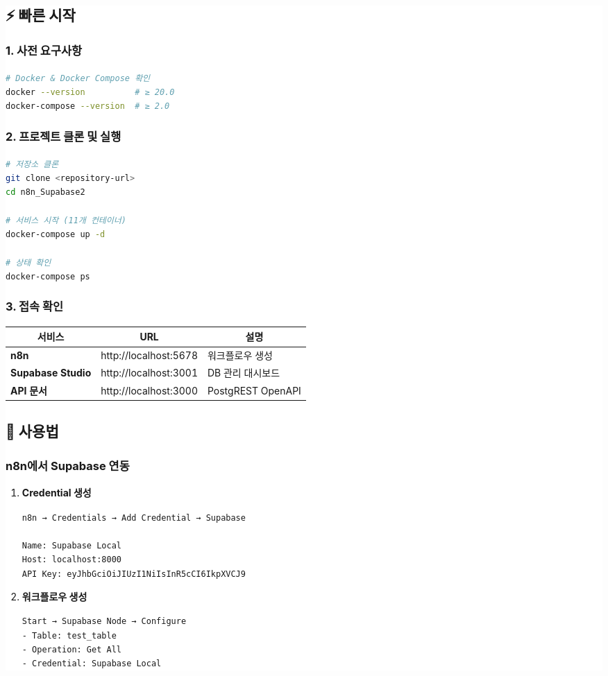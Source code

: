## ⚡ 빠른 시작

### 1. 사전 요구사항
```bash
# Docker & Docker Compose 확인
docker --version          # ≥ 20.0
docker-compose --version  # ≥ 2.0
```

### 2. 프로젝트 클론 및 실행
```bash
# 저장소 클론
git clone <repository-url>
cd n8n_Supabase2

# 서비스 시작 (11개 컨테이너)
docker-compose up -d

# 상태 확인
docker-compose ps
```

### 3. 접속 확인
| 서비스 | URL | 설명 |
|--------|-----|------|
| **n8n** | http://localhost:5678 | 워크플로우 생성 |
| **Supabase Studio** | http://localhost:3001 | DB 관리 대시보드 |
| **API 문서** | http://localhost:3000 | PostgREST OpenAPI |

## 🔧 사용법

### n8n에서 Supabase 연동

1. **Credential 생성**
   ```
   n8n → Credentials → Add Credential → Supabase
   
   Name: Supabase Local
   Host: localhost:8000
   API Key: eyJhbGciOiJIUzI1NiIsInR5cCI6IkpXVCJ9
   ```

2. **워크플로우 생성**
   ```
   Start → Supabase Node → Configure
   - Table: test_table
   - Operation: Get All
   - Credential: Supabase Local
   ```
